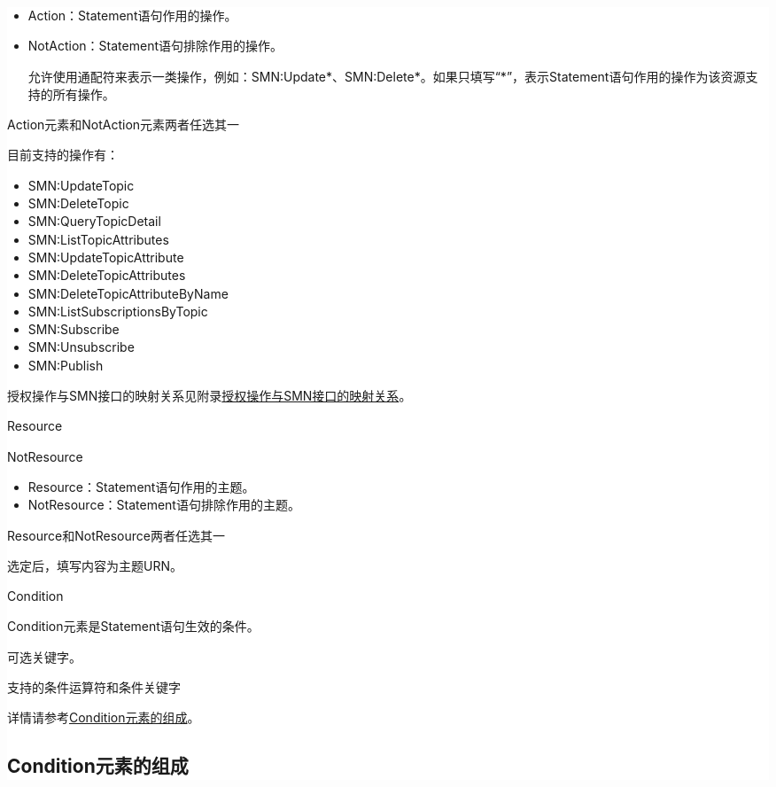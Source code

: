 <td class="cellrowborder" valign="top" width="33%" headers="mcps1.2.4.1.2 "><a name="ul139511146291"></a><a name="ul139511146291"></a><ul id="ul139511146291"><li>Action：Statement语句作用的操作。</li></ul>
<a name="ul16815171817"></a><a name="ul16815171817"></a><ul id="ul16815171817"><li>NotAction：Statement语句排除作用的操作。<p id="p328452812317"><a name="p328452812317"></a><a name="p328452812317"></a>允许使用通配符来表示一类操作，例如：SMN:Update*、SMN:Delete*。如果只填写“*”，表示Statement语句作用的操作为该资源支持的所有操作。</p>
</li></ul>
</td>
<td class="cellrowborder" valign="top" width="50%" headers="mcps1.2.4.1.3 "><p id="p58838218165112"><a name="p58838218165112"></a><a name="p58838218165112"></a>Action元素和NotAction元素两者任选其一</p>
<p id="p2900090715551"><a name="p2900090715551"></a><a name="p2900090715551"></a>目前支持的操作有：</p>
<a name="ul5968157515551"></a><a name="ul5968157515551"></a><ul id="ul5968157515551"><li>SMN:UpdateTopic</li><li>SMN:DeleteTopic</li><li>SMN:QueryTopicDetail</li><li>SMN:ListTopicAttributes</li><li>SMN:UpdateTopicAttribute</li><li>SMN:DeleteTopicAttributes</li><li>SMN:DeleteTopicAttributeByName</li><li>SMN:ListSubscriptionsByTopic</li><li>SMN:Subscribe</li><li>SMN:Unsubscribe</li><li>SMN:Publish</li></ul>
<p id="p722296915551"><a name="p722296915551"></a><a name="p722296915551"></a>授权操作与SMN接口的映射关系见附录<a href="授权操作与SMN接口的映射关系.md">授权操作与SMN接口的映射关系</a>。</p>
</td>
</tr>
<tr id="row3341670315551"><td class="cellrowborder" valign="top" width="17%" headers="mcps1.2.4.1.1 "><p id="p129519266014"><a name="p129519266014"></a><a name="p129519266014"></a>Resource</p>
<p id="p840677215551"><a name="p840677215551"></a><a name="p840677215551"></a>NotResource</p>
</td>
<td class="cellrowborder" valign="top" width="33%" headers="mcps1.2.4.1.2 "><a name="ul72911752161111"></a><a name="ul72911752161111"></a><ul id="ul72911752161111"><li>Resource：Statement语句作用的主题。</li><li>NotResource：Statement语句排除作用的主题。</li></ul>
</td>
<td class="cellrowborder" valign="top" width="50%" headers="mcps1.2.4.1.3 "><p id="p14977997165224"><a name="p14977997165224"></a><a name="p14977997165224"></a>Resource和NotResource两者任选其一</p>
<p id="p6045376015551"><a name="p6045376015551"></a><a name="p6045376015551"></a>选定后，填写内容为主题URN。</p>
</td>
</tr>
<tr id="row4349478515551"><td class="cellrowborder" valign="top" width="17%" headers="mcps1.2.4.1.1 "><p id="p5659329615551"><a name="p5659329615551"></a><a name="p5659329615551"></a>Condition</p>
</td>
<td class="cellrowborder" valign="top" width="33%" headers="mcps1.2.4.1.2 "><p id="p37454554173355"><a name="p37454554173355"></a><a name="p37454554173355"></a>Condition元素是Statement语句生效的条件。</p>
<p id="p26723033173357"><a name="p26723033173357"></a><a name="p26723033173357"></a>可选关键字。</p>
</td>
<td class="cellrowborder" valign="top" width="50%" headers="mcps1.2.4.1.3 "><p id="p176783435519"><a name="p176783435519"></a><a name="p176783435519"></a>支持的条件运算符和条件关键字</p>
<p id="p6238177815551"><a name="p6238177815551"></a><a name="p6238177815551"></a>详情请参考<a href="#ZH-CN_TOPIC_0043394868__section14635144017214">Condition元素的组成</a>。</p>
</td>
</tr>
</tbody>
</table>

## Condition元素的组成<a name="section14635144017214"></a>

